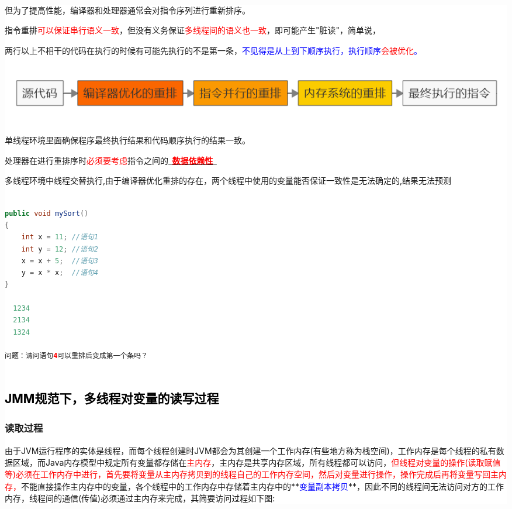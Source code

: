 但为了提高性能，编译器和处理器通常会对指令序列进行重新排序。

指令重排<font style="color:#ff0000;">可以保证串行语义一致</font>，但没有义务保证<font style="color:#ff0000;">多线程间的语义也一致</font>，即可能产生"脏读"，简单说，

两行以上不相干的代码在执行的时候有可能先执行的不是第一条，<font style="color:#0000ff;">不见得是从上到下顺序执行，执行顺序</font><font style="color:#ff0000;">会被优化</font><font style="color:#0000ff;">。</font>

![1732497488154-f390bd88-cb7f-4964-96ce-5ddf71d59b0a.png](./img/bOGlPePIEYOCpzu1/1732497488154-f390bd88-cb7f-4964-96ce-5ddf71d59b0a-107035.png)

单线程环境里面确保程序最终执行结果和代码顺序执行的结果一致。

处理器在进行重排序时<font style="color:#ff0000;">必须要考虑</font>指令之间的_**<u><font style="color:#ff0000;">数据依赖性</font></u>**_

多线程环境中线程交替执行,由于编译器优化重排的存在，两个线程中使用的变量能否保证一致性是无法确定的,结果无法预测

```java
 
public void mySort()
{
    int x = 11; //语句1
    int y = 12; //语句2
    x = x + 5;  //语句3
    y = x * x;  //语句4
}
 
  1234
  2134
  1324
 
问题：请问语句4可以重排后变成第一个条吗？
 

```

## <font style="color:#000000;">JMM规范下，多线程对变量的读写过程</font>
### 读取过程
由于JVM运行程序的实体是线程，而每个线程创建时JVM都会为其创建一个工作内存(有些地方称为栈空间)，工作内存是每个线程的私有数据区域，而Java内存模型中规定所有变量都存储在<font style="color:#ff0000;">主内存</font>，主内存是共享内存区域，所有线程都可以访问，<font style="color:#ff0000;">但线程对变量的操作(读取赋值等)必须在工作内存中进行，首先要将变量从主内存拷贝到的线程自己的工作内存空间，然后对变量进行操作，操作完成后再将变量写回主内存，</font>不能直接操作主内存中的变量，各个线程中的工作内存中存储着主内存中的**<font style="color:#0000ff;">变量副本拷贝</font>**，因此不同的线程间无法访问对方的工作内存，线程间的通信(传值)必须通过主内存来完成，其简要访问过程如下图:  
